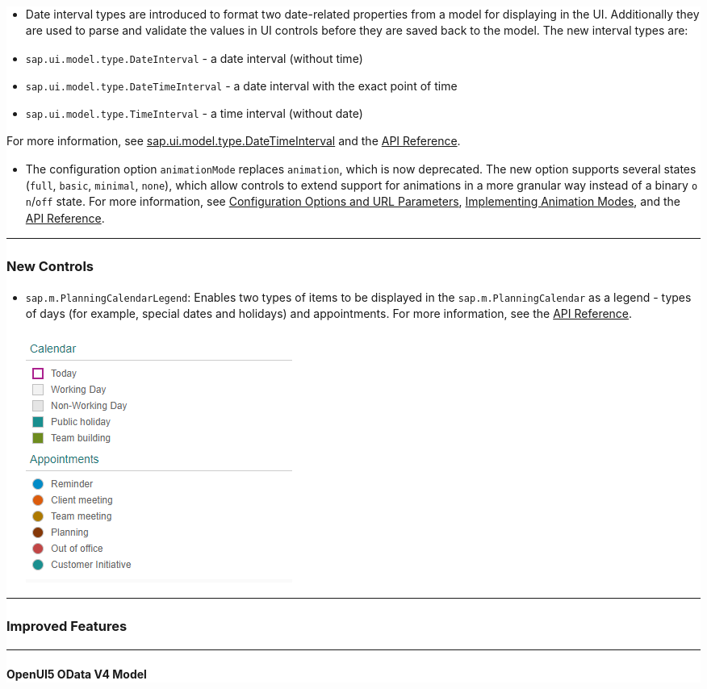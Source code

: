 -   Date interval types are introduced to format two date-related properties from a model for displaying in the UI. Additionally they are used to parse and validate the values in UI controls before they are saved back to the model. The new interval types are:

-   `sap.ui.model.type.DateInterval` - a date interval \(without time\)

-   `sap.ui.model.type.DateTimeInterval` - a date interval with the exact point of time

-   `sap.ui.model.type.TimeInterval` - a time interval \(without date\)

For more information, see [sap.ui.model.type.DateTimeInterval](sap.ui.model.type.DateTimeInterval_94658aa.md) and the [API Reference](https://openui5.hana.ondemand.com/#/api/sap.ui.model.type). 

-   The configuration option `animationMode` replaces `animation`, which is now deprecated. The new option supports several states \(`full`, `basic`, `minimal`, `none`\), which allow controls to extend support for animations in a more granular way instead of a binary `on`/`off` state. For more information, see [Configuration Options and URL Parameters](Configuration_Options_and_URL_Parameters_91f2d03.md), [Implementing Animation Modes](Implementing_Animation_Modes_76b7d50.md), and the [API Reference](https://openui5.hana.ondemand.com/#/api/sap.ui.core.Configuration.AnimationMode). 


***

### New Controls

-   `sap.m.PlanningCalendarLegend`: Enables two types of items to be displayed in the `sap.m.PlanningCalendar` as a legend - types of days \(for example, special dates and holidays\) and appointments. For more information, see the [API Reference](https://openui5.hana.ondemand.com/#/api/sap.m.PlanningCalendarLegend).

     ![](loioe8f3d352f8044779a3d90e37c0e9798e_LowRes.png) 


***

### Improved Features

***

#### OpenUI5 OData V4 Model
